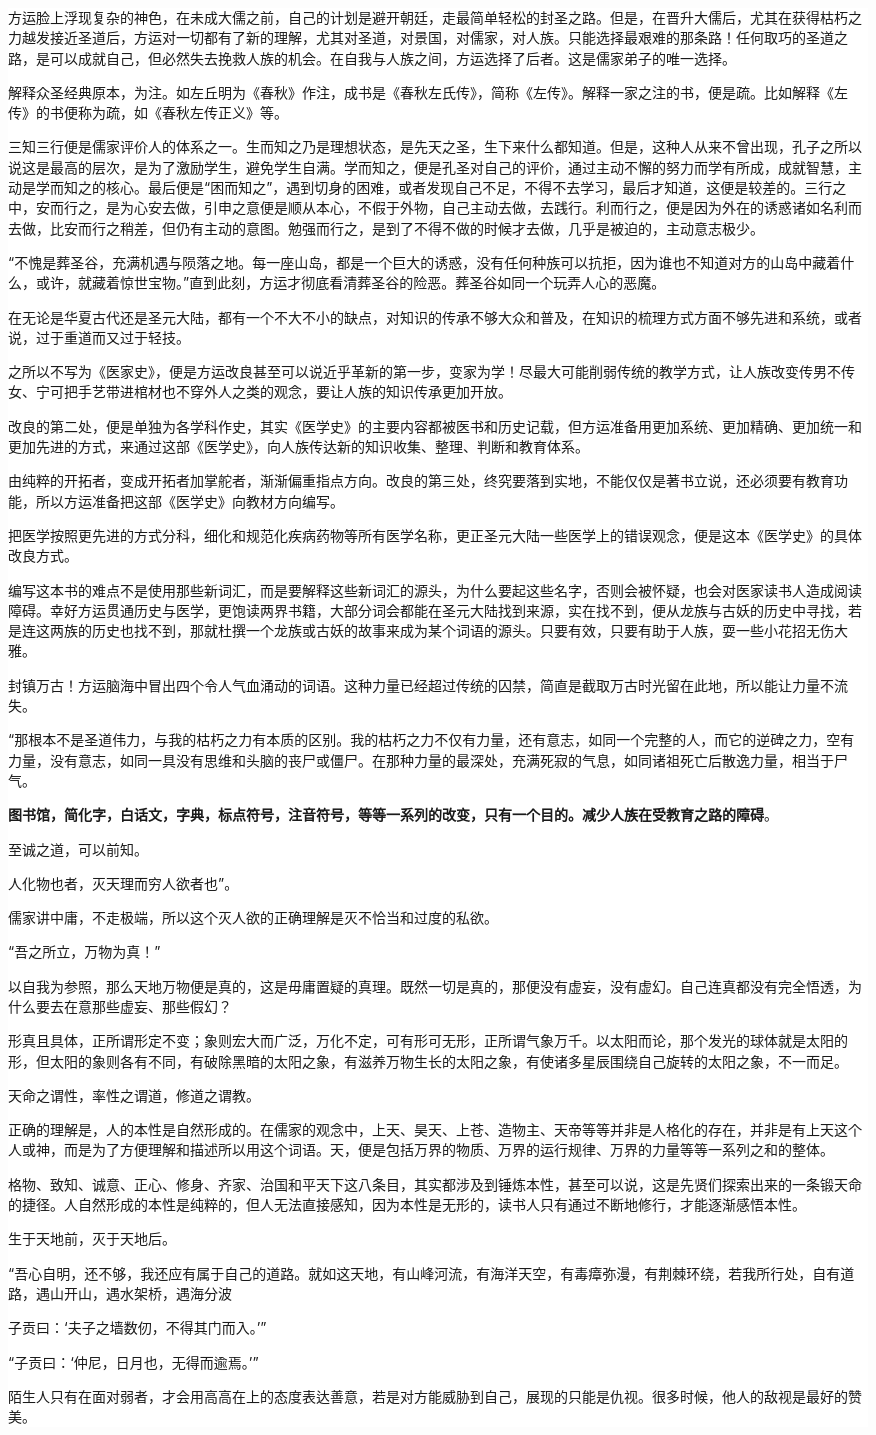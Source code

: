 方运脸上浮现复杂的神色，在未成大儒之前，自己的计划是避开朝廷，走最简单轻松的封圣之路。但是，在晋升大儒后，尤其在获得枯朽之力越发接近圣道后，方运对一切都有了新的理解，尤其对圣道，对景国，对儒家，对人族。只能选择最艰难的那条路！任何取巧的圣道之路，是可以成就自己，但必然失去挽救人族的机会。在自我与人族之间，方运选择了后者。这是儒家弟子的唯一选择。

解释众圣经典原本，为注。如左丘明为《春秋》作注，成书是《春秋左氏传》，简称《左传》。解释一家之注的书，便是疏。比如解释《左传》的书便称为疏，如《春秋左传正义》等。

三知三行便是儒家评价人的体系之一。生而知之乃是理想状态，是先天之圣，生下来什么都知道。但是，这种人从来不曾出现，孔子之所以说这是最高的层次，是为了激励学生，避免学生自满。学而知之，便是孔圣对自己的评价，通过主动不懈的努力而学有所成，成就智慧，主动是学而知之的核心。最后便是“困而知之”，遇到切身的困难，或者发现自己不足，不得不去学习，最后才知道，这便是较差的。三行之中，安而行之，是为心安去做，引申之意便是顺从本心，不假于外物，自己主动去做，去践行。利而行之，便是因为外在的诱惑诸如名利而去做，比安而行之稍差，但仍有主动的意图。勉强而行之，是到了不得不做的时候才去做，几乎是被迫的，主动意志极少。

“不愧是葬圣谷，充满机遇与陨落之地。每一座山岛，都是一个巨大的诱惑，没有任何种族可以抗拒，因为谁也不知道对方的山岛中藏着什么，或许，就藏着惊世宝物。”直到此刻，方运才彻底看清葬圣谷的险恶。葬圣谷如同一个玩弄人心的恶魔。

在无论是华夏古代还是圣元大陆，都有一个不大不小的缺点，对知识的传承不够大众和普及，在知识的梳理方式方面不够先进和系统，或者说，过于重道而又过于轻技。

之所以不写为《医家史》，便是方运改良甚至可以说近乎革新的第一步，变家为学！尽最大可能削弱传统的教学方式，让人族改变传男不传女、宁可把手艺带进棺材也不穿外人之类的观念，要让人族的知识传承更加开放。

改良的第二处，便是单独为各学科作史，其实《医学史》的主要内容都被医书和历史记载，但方运准备用更加系统、更加精确、更加统一和更加先进的方式，来通过这部《医学史》，向人族传达新的知识收集、整理、判断和教育体系。

由纯粹的开拓者，变成开拓者加掌舵者，渐渐偏重指点方向。改良的第三处，终究要落到实地，不能仅仅是著书立说，还必须要有教育功能，所以方运准备把这部《医学史》向教材方向编写。

把医学按照更先进的方式分科，细化和规范化疾病药物等所有医学名称，更正圣元大陆一些医学上的错误观念，便是这本《医学史》的具体改良方式。

编写这本书的难点不是使用那些新词汇，而是要解释这些新词汇的源头，为什么要起这些名字，否则会被怀疑，也会对医家读书人造成阅读障碍。幸好方运贯通历史与医学，更饱读两界书籍，大部分词会都能在圣元大陆找到来源，实在找不到，便从龙族与古妖的历史中寻找，若是连这两族的历史也找不到，那就杜撰一个龙族或古妖的故事来成为某个词语的源头。只要有效，只要有助于人族，耍一些小花招无伤大雅。

封镇万古！方运脑海中冒出四个令人气血涌动的词语。这种力量已经超过传统的囚禁，简直是截取万古时光留在此地，所以能让力量不流失。

“那根本不是圣道伟力，与我的枯朽之力有本质的区别。我的枯朽之力不仅有力量，还有意志，如同一个完整的人，而它的逆碑之力，空有力量，没有意志，如同一具没有思维和头脑的丧尸或僵尸。在那种力量的最深处，充满死寂的气息，如同诸祖死亡后散逸力量，相当于尸气。

**图书馆，简化字，白话文，字典，标点符号，注音符号，等等一系列的改变，只有一个目的。减少人族在受教育之路的障碍**。

至诚之道，可以前知。

人化物也者，灭天理而穷人欲者也”。

儒家讲中庸，不走极端，所以这个灭人欲的正确理解是灭不恰当和过度的私欲。

“吾之所立，万物为真！”

以自我为参照，那么天地万物便是真的，这是毋庸置疑的真理。既然一切是真的，那便没有虚妄，没有虚幻。自己连真都没有完全悟透，为什么要去在意那些虚妄、那些假幻？

形真且具体，正所谓形定不变；象则宏大而广泛，万化不定，可有形可无形，正所谓气象万千。以太阳而论，那个发光的球体就是太阳的形，但太阳的象则各有不同，有破除黑暗的太阳之象，有滋养万物生长的太阳之象，有使诸多星辰围绕自己旋转的太阳之象，不一而足。

天命之谓性，率性之谓道，修道之谓教。

正确的理解是，人的本性是自然形成的。在儒家的观念中，上天、昊天、上苍、造物主、天帝等等并非是人格化的存在，并非是有上天这个人或神，而是为了方便理解和描述所以用这个词语。天，便是包括万界的物质、万界的运行规律、万界的力量等等一系列之和的整体。

格物、致知、诚意、正心、修身、齐家、治国和平天下这八条目，其实都涉及到锤炼本性，甚至可以说，这是先贤们探索出来的一条锻天命的捷径。人自然形成的本性是纯粹的，但人无法直接感知，因为本性是无形的，读书人只有通过不断地修行，才能逐渐感悟本性。

生于天地前，灭于天地后。

“吾心自明，还不够，我还应有属于自己的道路。就如这天地，有山峰河流，有海洋天空，有毒瘴弥漫，有荆棘环绕，若我所行处，自有道路，遇山开山，遇水架桥，遇海分波

子贡曰：‘夫子之墙数仞，不得其门而入。’”

“子贡曰：‘仲尼，日月也，无得而逾焉。’”

陌生人只有在面对弱者，才会用高高在上的态度表达善意，若是对方能威胁到自己，展现的只能是仇视。很多时候，他人的敌视是最好的赞美。
